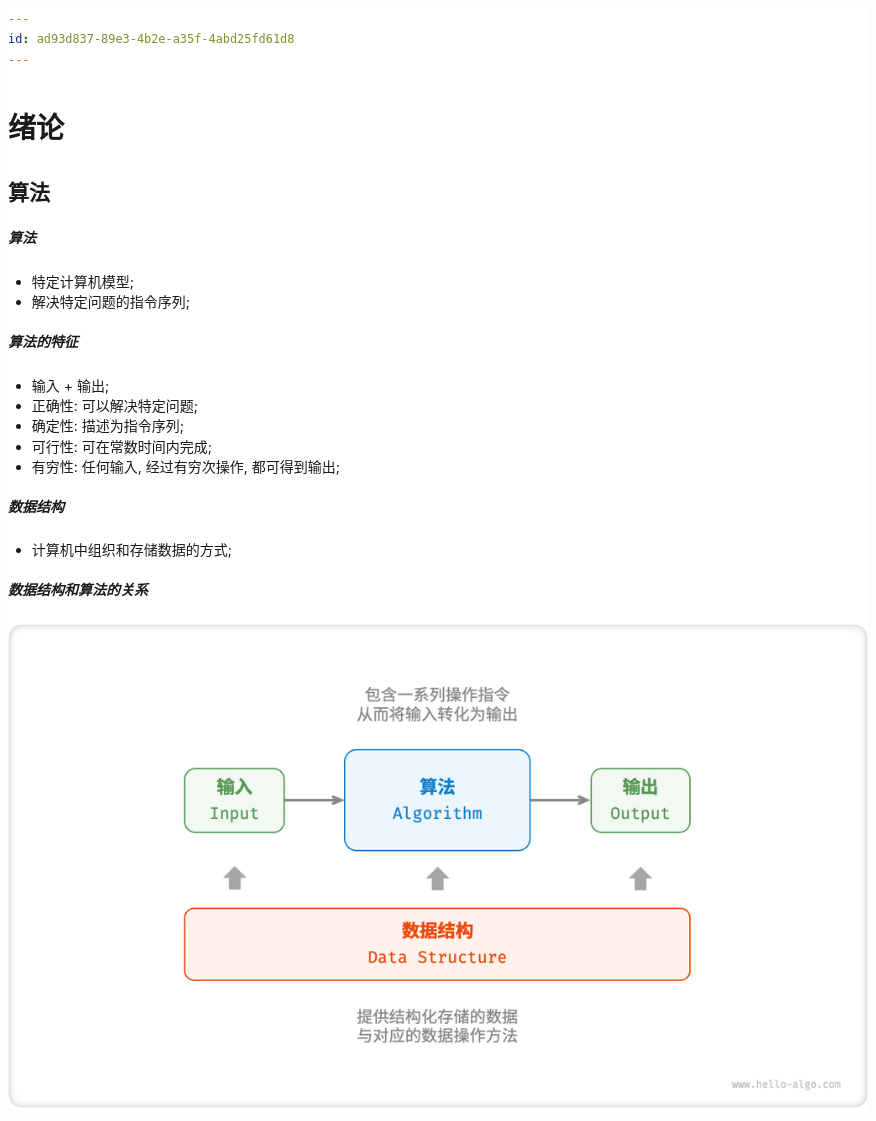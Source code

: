 ```yaml
---
id: ad93d837-89e3-4b2e-a35f-4abd25fd61d8
---
```


# 绪论

## 算法

##### 算法

- 特定计算机模型;
- 解决特定问题的指令序列;

##### 算法的特征

- 输入 + 输出;
- 正确性: 可以解决特定问题;
- 确定性: 描述为指令序列;
- 可行性: 可在常数时间内完成;
- 有穷性: 任何输入, 经过有穷次操作, 都可得到输出;

##### 数据结构

- 计算机中组织和存储数据的方式;

##### 数据结构和算法的关系

![数据结构和算法的关系](./images/2023-07-11-22-28-54.png)

